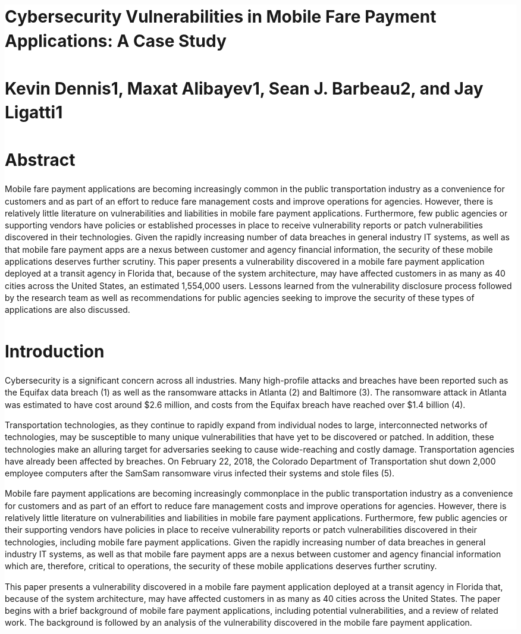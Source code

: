 

# Cybersecurity Vulnerabilities in Mobile Fare Payment Applications: A Case Study

# Kevin Dennis1, Maxat Alibayev1, Sean J. Barbeau2, and Jay Ligatti1

# Abstract

Mobile fare payment applications are becoming increasingly common in the public transportation industry as a convenience for customers and as part of an effort to reduce fare management costs and improve operations for agencies. However, there is relatively little literature on vulnerabilities and liabilities in mobile fare payment applications. Furthermore, few public agencies or supporting vendors have policies or established processes in place to receive vulnerability reports or patch vulnerabilities discovered in their technologies. Given the rapidly increasing number of data breaches in general industry IT systems, as well as that mobile fare payment apps are a nexus between customer and agency financial information, the security of these mobile applications deserves further scrutiny. This paper presents a vulnerability discovered in a mobile fare payment application deployed at a transit agency in Florida that, because of the system architecture, may have affected customers in as many as 40 cities across the United States, an estimated 1,554,000 users. Lessons learned from the vulnerability disclosure process followed by the research team as well as recommendations for public agencies seeking to improve the security of these types of applications are also discussed.

# Introduction

Cybersecurity is a significant concern across all industries. Many high-profile attacks and breaches have been reported such as the Equifax data breach (1) as well as the ransomware attacks in Atlanta (2) and Baltimore (3). The ransomware attack in Atlanta was estimated to have cost around $2.6 million, and costs from the Equifax breach have reached over $1.4 billion (4).

Transportation technologies, as they continue to rapidly expand from individual nodes to large, interconnected networks of technologies, may be susceptible to many unique vulnerabilities that have yet to be discovered or patched. In addition, these technologies make an alluring target for adversaries seeking to cause wide-reaching and costly damage. Transportation agencies have already been affected by breaches. On February 22, 2018, the Colorado Department of Transportation shut down 2,000 employee computers after the SamSam ransomware virus infected their systems and stole files (5).

Mobile fare payment applications are becoming increasingly commonplace in the public transportation industry as a convenience for customers and as part of an effort to reduce fare management costs and improve operations for agencies. However, there is relatively little literature on vulnerabilities and liabilities in mobile fare payment applications. Furthermore, few public agencies or their supporting vendors have policies in place to receive vulnerability reports or patch vulnerabilities discovered in their technologies, including mobile fare payment applications. Given the rapidly increasing number of data breaches in general industry IT systems, as well as that mobile fare payment apps are a nexus between customer and agency financial information which are, therefore, critical to operations, the security of these mobile applications deserves further scrutiny.

This paper presents a vulnerability discovered in a mobile fare payment application deployed at a transit agency in Florida that, because of the system architecture, may have affected customers in as many as 40 cities across the United States. The paper begins with a brief background of mobile fare payment applications, including potential vulnerabilities, and a review of related work. The background is followed by an analysis of the vulnerability discovered in the mobile fare payment application.

